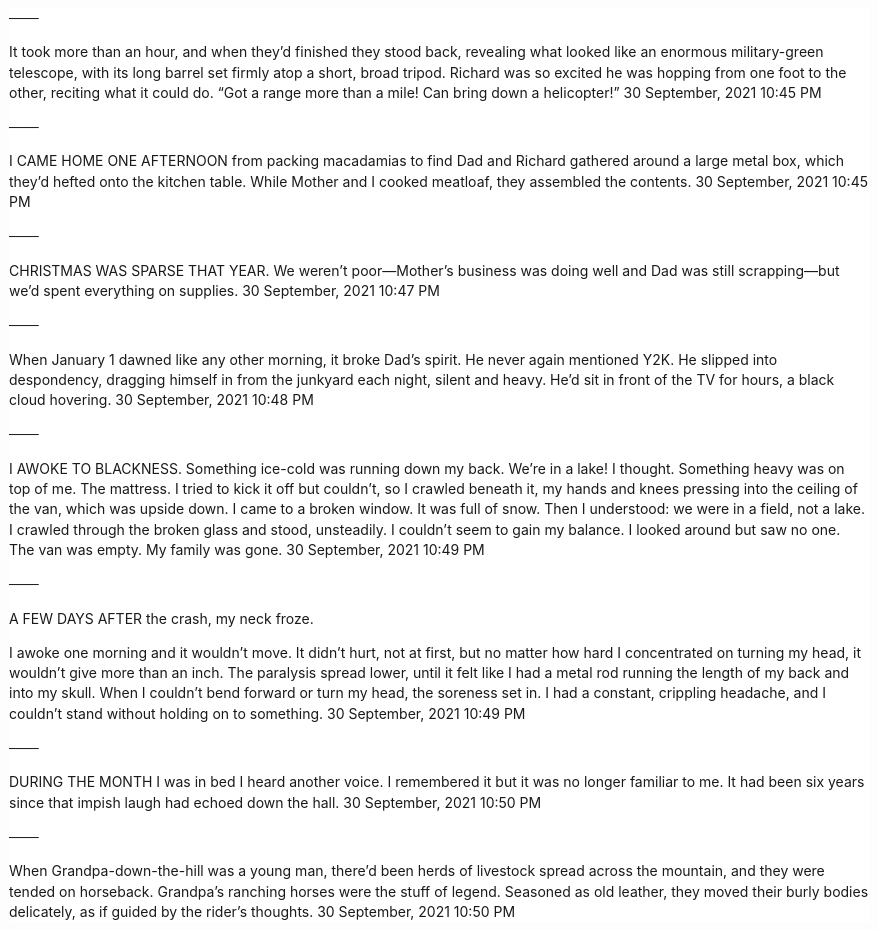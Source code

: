 ───

 It took more than an hour, and when they’d finished they stood back, revealing what looked like an enormous military-green telescope, with its long barrel set firmly atop a short, broad tripod. Richard was so excited he was hopping from one foot to the other, reciting what it could do. “Got a range more than a mile! Can bring down a helicopter!”
30 September, 2021 10:45 PM

───

I CAME HOME ONE AFTERNOON from packing macadamias to find Dad and Richard gathered around a large metal box, which they’d hefted onto the kitchen table. While Mother and I cooked meatloaf, they assembled the contents.
30 September, 2021 10:45 PM

───

CHRISTMAS WAS SPARSE THAT YEAR. We weren’t poor—Mother’s business was doing well and Dad was still scrapping—but we’d spent everything on supplies.
30 September, 2021 10:47 PM

───

When January 1 dawned like any other morning, it broke Dad’s spirit. He never again mentioned Y2K. He slipped into despondency, dragging himself in from the junkyard each night, silent and heavy. He’d sit in front of the TV for hours, a black cloud hovering.
30 September, 2021 10:48 PM

───

I AWOKE TO BLACKNESS. Something ice-cold was running down my back. We’re in a lake! I thought. Something heavy was on top of me. The mattress. I tried to kick it off but couldn’t, so I crawled beneath it, my hands and knees pressing into the ceiling of the van, which was upside down. I came to a broken window. It was full of snow. Then I understood: we were in a field, not a lake. I crawled through the broken glass and stood, unsteadily. I couldn’t seem to gain my balance. I looked around but saw no one. The van was empty. My family was gone.
30 September, 2021 10:49 PM

───

A FEW DAYS AFTER the crash, my neck froze.

I awoke one morning and it wouldn’t move. It didn’t hurt, not at first, but no matter how hard I concentrated on turning my head, it wouldn’t give more than an inch. The paralysis spread lower, until it felt like I had a metal rod running the length of my back and into my skull. When I couldn’t bend forward or turn my head, the soreness set in. I had a constant, crippling headache, and I couldn’t stand without holding on to something.
30 September, 2021 10:49 PM

───

DURING THE MONTH I was in bed I heard another voice. I remembered it but it was no longer familiar to me. It had been six years since that impish laugh had echoed down the hall.
30 September, 2021 10:50 PM

───

When Grandpa-down-the-hill was a young man, there’d been herds of livestock spread across the mountain, and they were tended on horseback. Grandpa’s ranching horses were the stuff of legend. Seasoned as old leather, they moved their burly bodies delicately, as if guided by the rider’s thoughts.
30 September, 2021 10:50 PM
